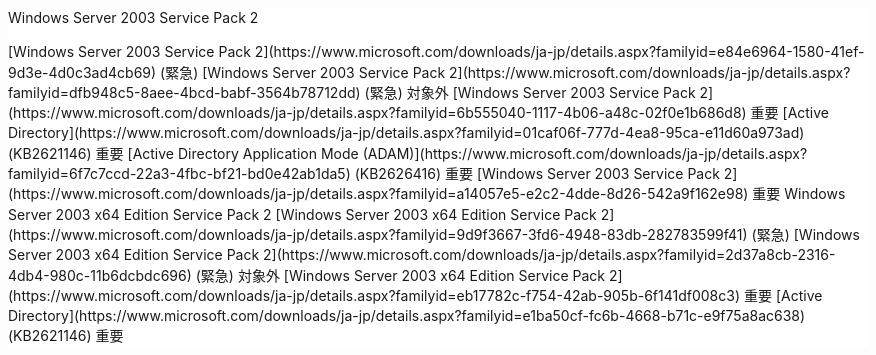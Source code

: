 Windows Server 2003 Service Pack 2
</td>
<td style="border:1px solid black;">
[Windows Server 2003 Service Pack 2](https://www.microsoft.com/downloads/ja-jp/details.aspx?familyid=e84e6964-1580-41ef-9d3e-4d0c3ad4cb69)  
(緊急)
</td>
<td style="border:1px solid black;">
[Windows Server 2003 Service Pack 2](https://www.microsoft.com/downloads/ja-jp/details.aspx?familyid=dfb948c5-8aee-4bcd-babf-3564b78712dd)  
(緊急)
</td>
<td style="border:1px solid black;">
対象外
</td>
<td style="border:1px solid black;">
[Windows Server 2003 Service Pack 2](https://www.microsoft.com/downloads/ja-jp/details.aspx?familyid=6b555040-1117-4b06-a48c-02f0e1b686d8)  
重要
</td>
<td style="border:1px solid black;">
[Active Directory](https://www.microsoft.com/downloads/ja-jp/details.aspx?familyid=01caf06f-777d-4ea8-95ca-e11d60a973ad)  
(KB2621146)  
重要  
[Active Directory Application Mode (ADAM)](https://www.microsoft.com/downloads/ja-jp/details.aspx?familyid=6f7c7ccd-22a3-4fbc-bf21-bd0e42ab1da5)  
(KB2626416)  
重要
</td>
<td style="border:1px solid black;">
[Windows Server 2003 Service Pack 2](https://www.microsoft.com/downloads/ja-jp/details.aspx?familyid=a14057e5-e2c2-4dde-8d26-542a9f162e98)  
重要
</td>
</tr>
<tr class="alternateRow">
<td style="border:1px solid black;">
Windows Server 2003 x64 Edition Service Pack 2
</td>
<td style="border:1px solid black;">
[Windows Server 2003 x64 Edition Service Pack 2](https://www.microsoft.com/downloads/ja-jp/details.aspx?familyid=9d9f3667-3fd6-4948-83db-282783599f41)  
(緊急)
</td>
<td style="border:1px solid black;">
[Windows Server 2003 x64 Edition Service Pack 2](https://www.microsoft.com/downloads/ja-jp/details.aspx?familyid=2d37a8cb-2316-4db4-980c-11b6dcbdc696)  
(緊急)
</td>
<td style="border:1px solid black;">
対象外
</td>
<td style="border:1px solid black;">
[Windows Server 2003 x64 Edition Service Pack 2](https://www.microsoft.com/downloads/ja-jp/details.aspx?familyid=eb17782c-f754-42ab-905b-6f141df008c3)  
重要
</td>
<td style="border:1px solid black;">
[Active Directory](https://www.microsoft.com/downloads/ja-jp/details.aspx?familyid=e1ba50cf-fc6b-4668-b71c-e9f75a8ac638)  
(KB2621146)  
重要  
